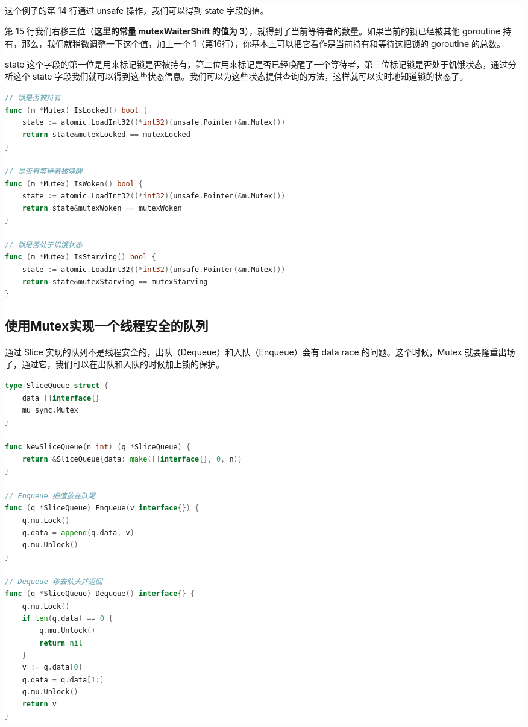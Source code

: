 这个例子的第 14 行通过 unsafe 操作，我们可以得到 state 字段的值。

第 15 行我们右移三位（<span style="font-weight: bold;" data-type="strong">这里的常量 mutexWaiterShift 的值为 3</span>），就得到了当前等待者的数量。如果当前的锁已经被其他 goroutine 持有，那么，我们就稍微调整一下这个值，加上一个 1（第16行），你基本上可以把它看作是当前持有和等待这把锁的 goroutine 的总数。

state 这个字段的第一位是用来标记锁是否被持有，第二位用来标记是否已经唤醒了一个等待者，第三位标记锁是否处于饥饿状态，通过分析这个 state 字段我们就可以得到这些状态信息。我们可以为这些状态提供查询的方法，这样就可以实时地知道锁的状态了。

```go
// 锁是否被持有
func (m *Mutex) IsLocked() bool {
	state := atomic.LoadInt32((*int32)(unsafe.Pointer(&m.Mutex)))
	return state&mutexLocked == mutexLocked
}

// 是否有等待者被唤醒
func (m *Mutex) IsWoken() bool {
	state := atomic.LoadInt32((*int32)(unsafe.Pointer(&m.Mutex)))
	return state&mutexWoken == mutexWoken
}

// 锁是否处于饥饿状态
func (m *Mutex) IsStarving() bool {
	state := atomic.LoadInt32((*int32)(unsafe.Pointer(&m.Mutex)))
	return state&mutexStarving == mutexStarving
}

```

## 使用Mutex实现一个线程安全的队列

通过 Slice 实现的队列不是线程安全的，出队（Dequeue）和入队（Enqueue）会有 data race 的问题。这个时候，Mutex 就要隆重出场了，通过它，我们可以在出队和入队的时候加上锁的保护。

```go
type SliceQueue struct {
	data []interface{}
	mu sync.Mutex
}

func NewSliceQueue(n int) (q *SliceQueue) {
	return &SliceQueue{data: make([]interface{}, 0, n)}
}

// Enqueue 把值放在队尾
func (q *SliceQueue) Enqueue(v interface{}) {
	q.mu.Lock()
	q.data = append(q.data, v)
	q.mu.Unlock()
}

// Dequeue 移去队头并返回
func (q *SliceQueue) Dequeue() interface{} {
	q.mu.Lock()
	if len(q.data) == 0 {
		q.mu.Unlock()
		return nil
	}
	v := q.data[0]
	q.data = q.data[1:]
	q.mu.Unlock()
	return v
}
```
